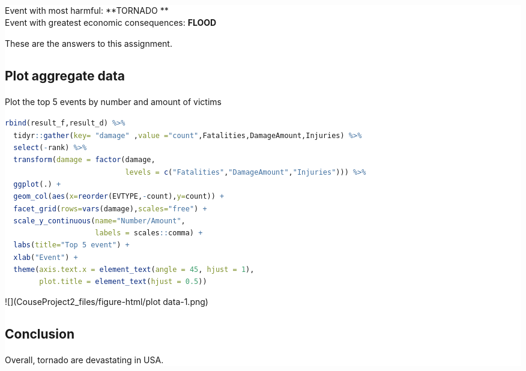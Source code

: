 Event with most harmful: **TORNADO **  
Event with greatest economic consequences: **FLOOD**  

These are the answers to this assignment.

## Plot aggregate data

Plot the top 5 events by number and amount of victims


```r
rbind(result_f,result_d) %>%
  tidyr::gather(key= "damage" ,value ="count",Fatalities,DamageAmount,Injuries) %>%
  select(-rank) %>% 
  transform(damage = factor(damage,
                            levels = c("Fatalities","DamageAmount","Injuries"))) %>%
  ggplot(.) + 
  geom_col(aes(x=reorder(EVTYPE,-count),y=count)) +
  facet_grid(rows=vars(damage),scales="free") +
  scale_y_continuous(name="Number/Amount",
                     labels = scales::comma) +
  labs(title="Top 5 event") + 
  xlab("Event") +
  theme(axis.text.x = element_text(angle = 45, hjust = 1),
        plot.title = element_text(hjust = 0.5)) 
```

![](CouseProject2_files/figure-html/plot data-1.png)

## Conclusion

Overall, tornado are devastating in USA.

